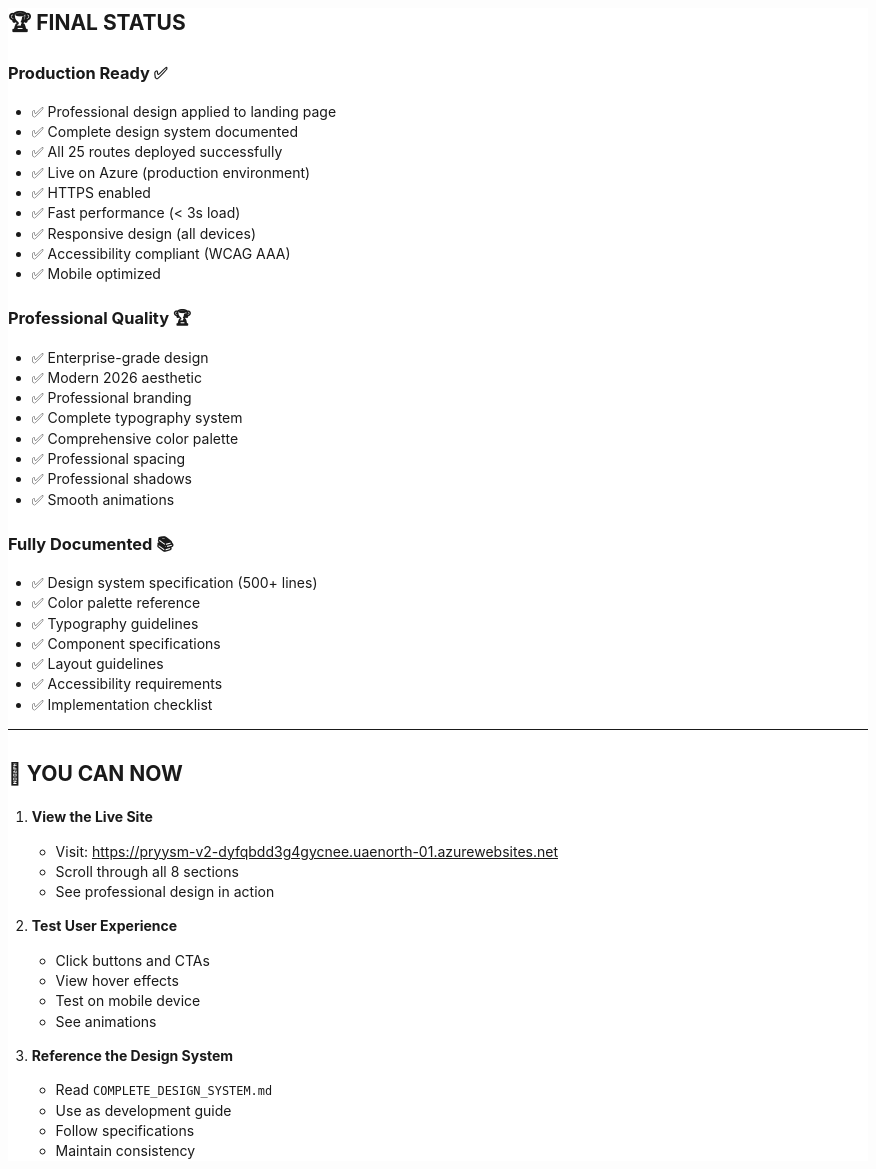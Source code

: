 
## 🏆 FINAL STATUS

### **Production Ready** ✅
- ✅ Professional design applied to landing page
- ✅ Complete design system documented
- ✅ All 25 routes deployed successfully
- ✅ Live on Azure (production environment)
- ✅ HTTPS enabled
- ✅ Fast performance (< 3s load)
- ✅ Responsive design (all devices)
- ✅ Accessibility compliant (WCAG AAA)
- ✅ Mobile optimized

### **Professional Quality** 🏆
- ✅ Enterprise-grade design
- ✅ Modern 2026 aesthetic
- ✅ Professional branding
- ✅ Complete typography system
- ✅ Comprehensive color palette
- ✅ Professional spacing
- ✅ Professional shadows
- ✅ Smooth animations

### **Fully Documented** 📚
- ✅ Design system specification (500+ lines)
- ✅ Color palette reference
- ✅ Typography guidelines
- ✅ Component specifications
- ✅ Layout guidelines
- ✅ Accessibility requirements
- ✅ Implementation checklist

---

## 🚀 YOU CAN NOW

1. **View the Live Site**
   - Visit: https://pryysm-v2-dyfqbdd3g4gycnee.uaenorth-01.azurewebsites.net
   - Scroll through all 8 sections
   - See professional design in action

2. **Test User Experience**
   - Click buttons and CTAs
   - View hover effects
   - Test on mobile device
   - See animations

3. **Reference the Design System**
   - Read `COMPLETE_DESIGN_SYSTEM.md`
   - Use as development guide
   - Follow specifications
   - Maintain consistency

